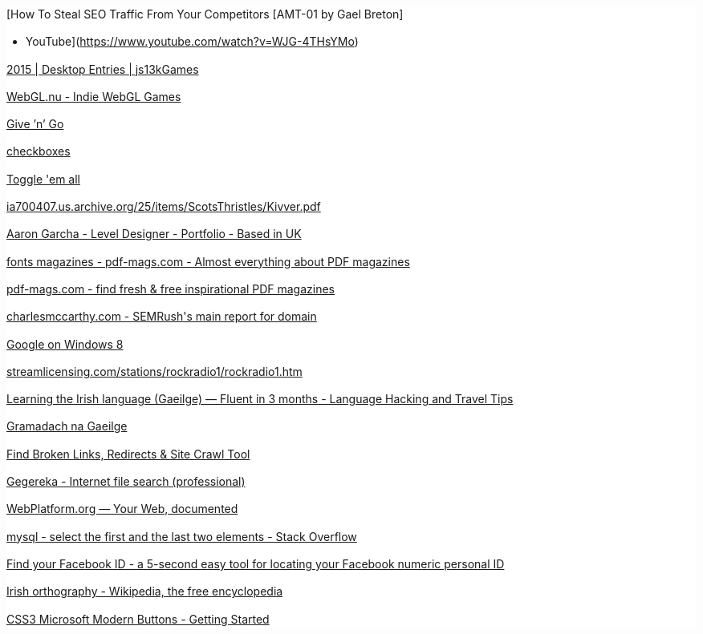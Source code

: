 [How To Steal SEO Traffic From Your Competitors [AMT-01 by Gael Breton]
- YouTube](https://www.youtube.com/watch?v=WJG-4THsYMo)

[2015 | Desktop Entries |
js13kGames](http://js13kgames.com/entries/2015?utm_source=html5weekly&utm_medium=email)

[WebGL.nu - Indie WebGL
Games](http://webgl.nu/?utm_source=html5weekly&utm_medium=email)

[Give ’n’ Go](http://give-n-go.tumblr.com/page/8)

[checkboxes](javascript:var%20a=document.querySelectorAll('input[type="checkbox"]');for(var%20i=0;i<a.length;i++)a[i].checked=true;%E2%80%8B)

[Toggle 'em
all](javascript:location.href='http://www.majesticseo.com/reports/compare-domain-backlink-history?d0='+location.host+'&d1=&type=0&IndexDataSource=H')

[ia700407.us.archive.org/25/items/ScotsThristles/Kivver.pdf](http://ia700407.us.archive.org/25/items/ScotsThristles/Kivver.pdf)

[Aaron Garcha - Level Designer - Portfolio - Based in
UK](http://www.aarongarcha.net/?p=street-scene)

[fonts magazines - pdf-mags.com - Almost everything about PDF
magazines](http://www.pdf-mags.com/fonts.php)

[pdf-mags.com - find fresh & free inspirational PDF
magazines](http://www.pdf-mags.com/index.php)

[charlesmccarthy.com - SEMRush's main report for
domain](http://www.semrush.com/uk/search.php?q=charlesmccarthy.com&db=uk)

[Google on Windows 8](http://www.google.com/homepage/windows8/)

[streamlicensing.com/stations/rockradio1/rockradio1.htm](http://streamlicensing.com/stations/rockradio1/rockradio1.htm)

[Learning the Irish language (Gaeilge) — Fluent in 3 months - Language
Hacking and Travel Tips](http://www.fluentin3months.com/irish-language/)

[Gramadach na Gaeilge](http://www.nualeargais.ie/gnag/gram.htm)

[Find Broken Links, Redirects & Site Crawl
Tool](http://www.internetmarketingninjas.com/seo-tools/google-sitemap-generator/)

[Gegereka - Internet file search
(professional)](http://www.gegereka.com/?)

[WebPlatform.org — Your Web, documented](http://www.webplatform.org/)

[mysql - select the first and the last two elements - Stack
Overflow](http://stackoverflow.com/questions/2596233/select-the-first-and-the-last-two-elements)

[Find your Facebook ID - a 5-second easy tool for locating your Facebook
numeric personal ID](http://findmyfacebookid.com/)

[Irish orthography - Wikipedia, the free
encyclopedia](http://en.wikipedia.org/wiki/Irish_orthography)

[CSS3 Microsoft Modern Buttons - Getting
Started](http://ace-subido.github.com/css3-microsoft-metro-buttons/getting-started.html)
